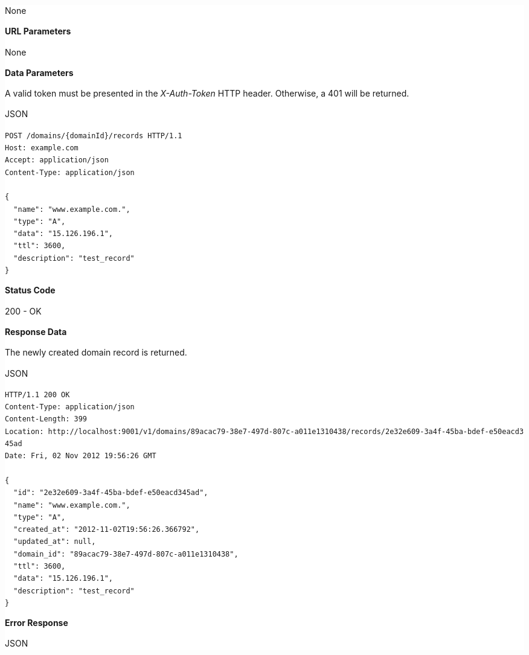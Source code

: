 None

**URL Parameters**

None

**Data Parameters**

A valid token must be presented in the *X-Auth-Token* HTTP header. Otherwise, a 401 will be returned.
   
JSON

    POST /domains/{domainId}/records HTTP/1.1
    Host: example.com
    Accept: application/json
    Content-Type: application/json
    
    {
      "name": "www.example.com.",
      "type": "A",
      "data": "15.126.196.1",
      "ttl": 3600,
      "description": "test_record"
    }

**Status Code**

200 - OK

**Response Data**

The newly created domain record is returned.

JSON

    HTTP/1.1 200 OK
    Content-Type: application/json
    Content-Length: 399
    Location: http://localhost:9001/v1/domains/89acac79-38e7-497d-807c-a011e1310438/records/2e32e609-3a4f-45ba-bdef-e50eacd345ad
    Date: Fri, 02 Nov 2012 19:56:26 GMT
    
    {
      "id": "2e32e609-3a4f-45ba-bdef-e50eacd345ad",
      "name": "www.example.com.",
      "type": "A",
      "created_at": "2012-11-02T19:56:26.366792",
      "updated_at": null,
      "domain_id": "89acac79-38e7-497d-807c-a011e1310438",
      "ttl": 3600,
      "data": "15.126.196.1",
      "description": "test_record"
    }

**Error Response**

JSON
